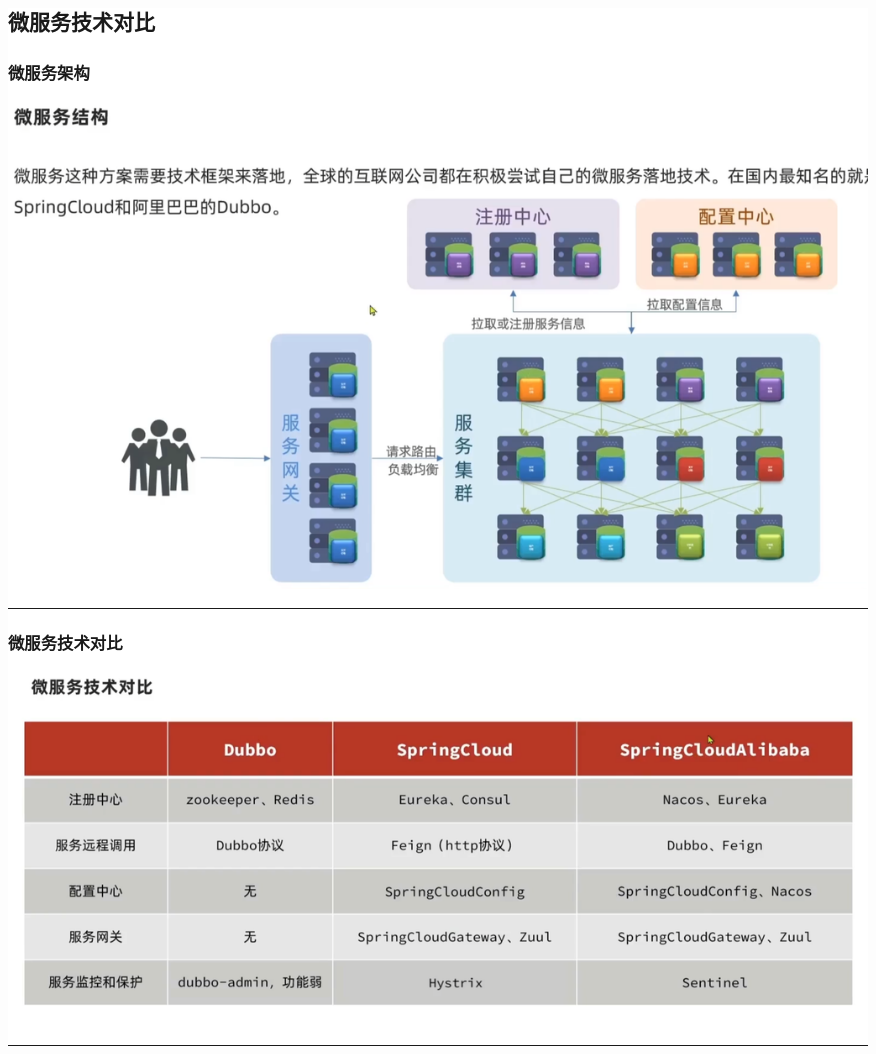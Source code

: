 ## 微服务技术对比
### 微服务架构
![image.png](images/1686059263045-0d2a368e-1215-4def-a8b7-72e6d7abeb36.png)

---

### 微服务技术对比
![image.png](images/1686059497103-4f9472d6-5114-4bcb-8da4-14712c8751a9.png)

---